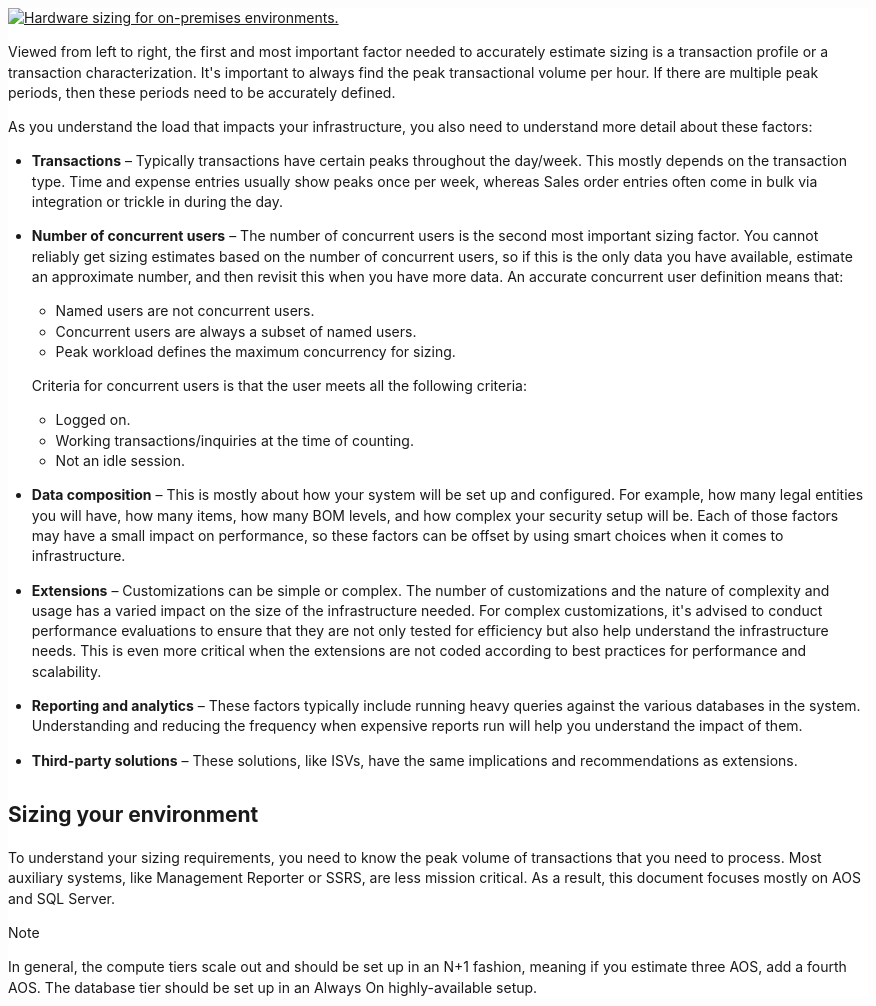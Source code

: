 [![Hardware sizing for on-premises environments.](./media/lbd-sizing-01.png)](./media/lbd-sizing-01.png)

Viewed from left to right, the first and most important factor needed to accurately estimate sizing is a transaction profile or a transaction characterization. It's important to always find the peak transactional volume per hour. If there are multiple peak periods, then these periods need to be accurately defined.

As you understand the load that impacts your infrastructure, you also need to understand more detail about these factors:

- **Transactions** – Typically transactions have certain peaks throughout the day/week. This mostly depends on the transaction type. Time and expense entries usually show peaks once per week, whereas Sales order entries often come in bulk via integration or trickle in during the day.
- **Number of concurrent users** – The number of concurrent users is the second most important sizing factor. You cannot reliably get sizing estimates based on the number of concurrent users, so if this is the only data you have available, estimate an approximate number, and then revisit this when you have more data. An accurate concurrent user definition means that:

    - Named users are not concurrent users.
    - Concurrent users are always a subset of named users. 
    - Peak workload defines the maximum concurrency for sizing.

    Criteria for concurrent users is that the user meets all the following criteria:

    - Logged on.
    - Working transactions/inquiries at the time of counting.
    - Not an idle session.

- **Data composition** – This is mostly about how your system will be set up and configured. For example, how many legal entities you will have, how many items, how many BOM levels, and how complex your security setup will be. Each of those factors may have a small impact on performance, so these factors can be offset by using smart choices when it comes to infrastructure.
- **Extensions** – Customizations can be simple or complex. The number of customizations and the nature of complexity and usage has a varied impact on the size of the infrastructure needed. For complex customizations, it's advised to conduct performance evaluations to ensure that they are not only tested for efficiency but also help understand the infrastructure needs. This is even more critical when the extensions are not coded according to best practices for performance and scalability.
- **Reporting and analytics** – These factors typically include running heavy queries against the various databases in the system. Understanding and reducing the frequency when expensive reports run will help you understand the impact of them.
- **Third-party solutions** – These solutions, like ISVs, have the same implications and recommendations as extensions.

## Sizing your environment

To understand your sizing requirements, you need to know the peak volume of transactions that you need to process. Most auxiliary systems, like Management Reporter or SSRS, are less mission critical. As a result, this document focuses mostly on AOS and SQL Server.

> [!NOTE]
> In general, the compute tiers scale out and should be set up in an N+1 fashion, meaning if you estimate three AOS, add a fourth AOS. The database tier should be set up in an Always On highly-available setup.
